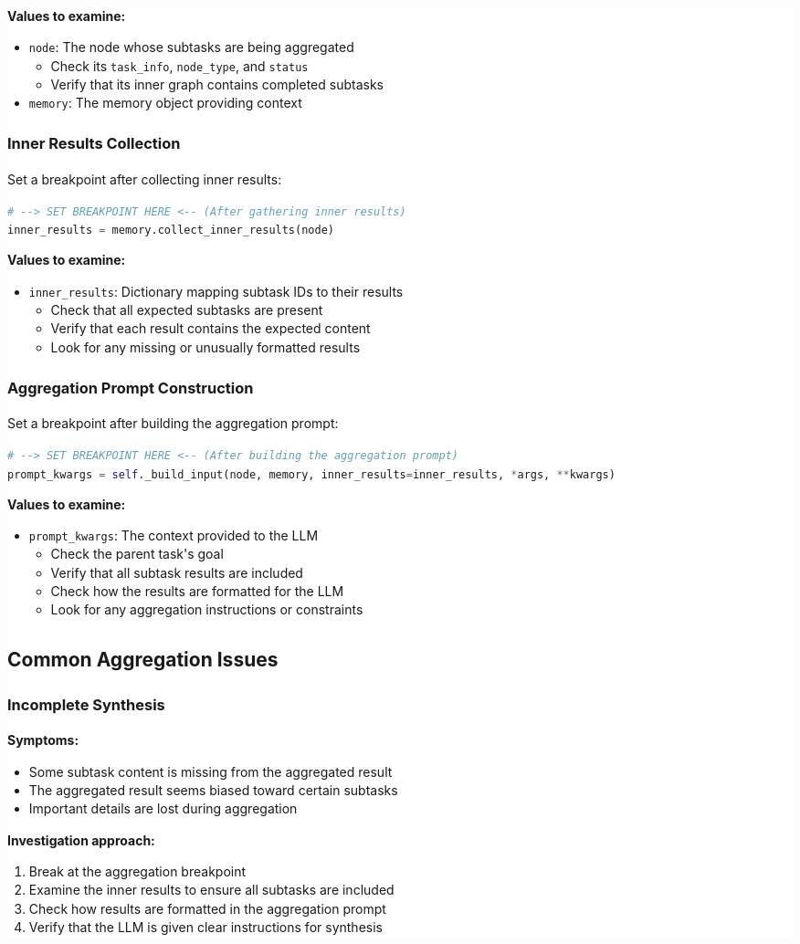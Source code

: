 **Values to examine:**

- `node`: The node whose subtasks are being aggregated
  - Check its `task_info`, `node_type`, and `status`
  - Verify that its inner graph contains completed subtasks
- `memory`: The memory object providing context

### Inner Results Collection

Set a breakpoint after collecting inner results:

```python
# --> SET BREAKPOINT HERE <-- (After gathering inner results)
inner_results = memory.collect_inner_results(node)
```

**Values to examine:**

- `inner_results`: Dictionary mapping subtask IDs to their results
  - Check that all expected subtasks are present
  - Verify that each result contains the expected content
  - Look for any missing or unusually formatted results

### Aggregation Prompt Construction

Set a breakpoint after building the aggregation prompt:

```python
# --> SET BREAKPOINT HERE <-- (After building the aggregation prompt)
prompt_kwargs = self._build_input(node, memory, inner_results=inner_results, *args, **kwargs)
```

**Values to examine:**

- `prompt_kwargs`: The context provided to the LLM
  - Check the parent task's goal
  - Verify that all subtask results are included
  - Check how the results are formatted for the LLM
  - Look for any aggregation instructions or constraints

## Common Aggregation Issues

### Incomplete Synthesis

**Symptoms:**

- Some subtask content is missing from the aggregated result
- The aggregated result seems biased toward certain subtasks
- Important details are lost during aggregation

**Investigation approach:**

1. Break at the aggregation breakpoint
2. Examine the inner results to ensure all subtasks are included
3. Check how results are formatted in the aggregation prompt
4. Verify that the LLM is given clear instructions for synthesis
